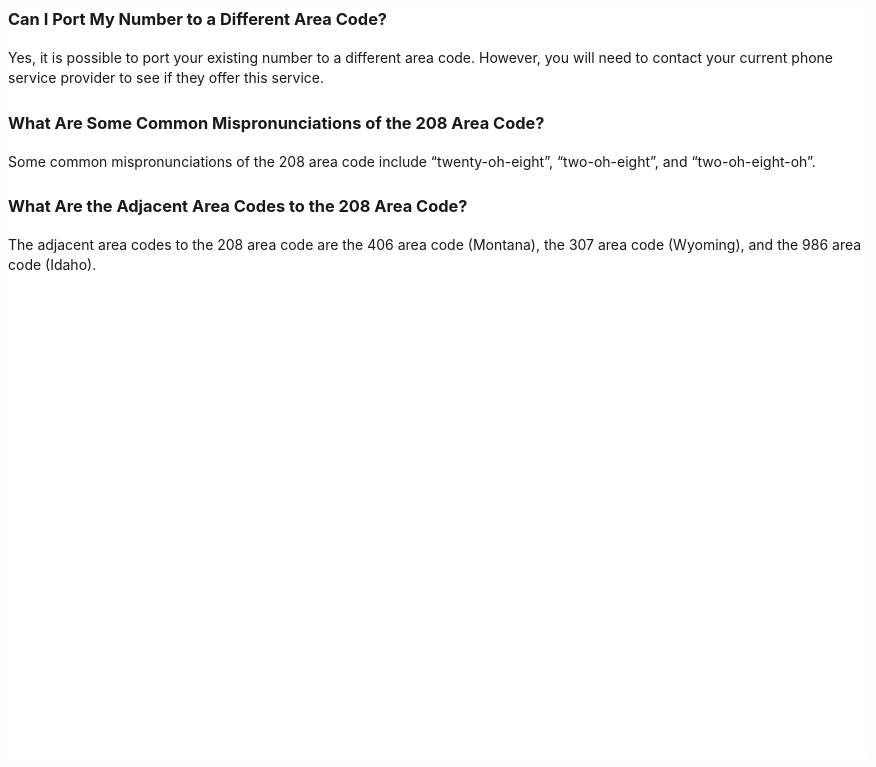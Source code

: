 <h3>Can I Port My Number to a Different Area Code?</h3>
Yes, it is possible to port your existing number to a different area code. However, you will need to contact your current phone service provider to see if they offer this service. 

<h3>What Are Some Common Mispronunciations of the 208 Area Code?</h3>
Some common mispronunciations of the 208 area code include “twenty-oh-eight”, “two-oh-eight”, and “two-oh-eight-oh”. 

<h3>What Are the Adjacent Area Codes to the 208 Area Code?</h3>
The adjacent area codes to the 208 area code are the 406 area code (Montana), the 307 area code (Wyoming), and the 986 area code (Idaho).

<div style="position: relative; padding-bottom: 56.25%; overflow: hidden"><iframe src="https://www.youtube.com/embed/a3_ewn0IiQA" frameborder="0" allow="accelerometer; autoplay; clipboard-write; encrypted-media; gyroscope; picture-in-picture; web-share" allowfullscreen style="position: absolute; top: 0; left: 0; width: 100%; height: 100%;"></iframe>
</div>